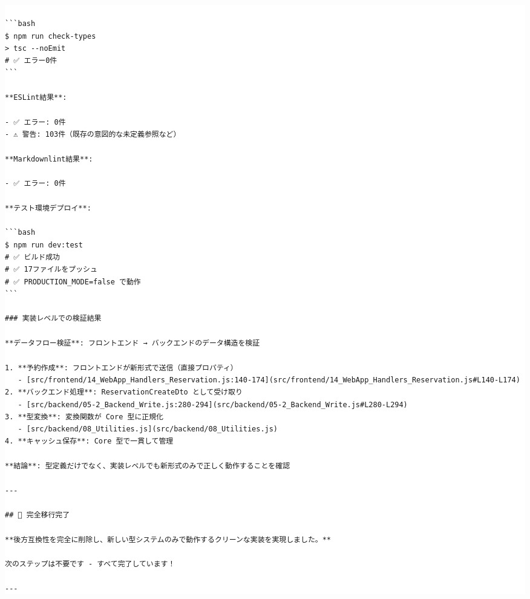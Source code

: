 ````

```bash
$ npm run check-types
> tsc --noEmit
# ✅ エラー0件
```

**ESLint結果**:

- ✅ エラー: 0件
- ⚠️ 警告: 103件（既存の意図的な未定義参照など）

**Markdownlint結果**:

- ✅ エラー: 0件

**テスト環境デプロイ**:

```bash
$ npm run dev:test
# ✅ ビルド成功
# ✅ 17ファイルをプッシュ
# ✅ PRODUCTION_MODE=false で動作
```

### 実装レベルでの検証結果

**データフロー検証**: フロントエンド → バックエンドのデータ構造を検証

1. **予約作成**: フロントエンドが新形式で送信（直接プロパティ）
   - [src/frontend/14_WebApp_Handlers_Reservation.js:140-174](src/frontend/14_WebApp_Handlers_Reservation.js#L140-L174)
2. **バックエンド処理**: ReservationCreateDto として受け取り
   - [src/backend/05-2_Backend_Write.js:280-294](src/backend/05-2_Backend_Write.js#L280-L294)
3. **型変換**: 変換関数が Core 型に正規化
   - [src/backend/08_Utilities.js](src/backend/08_Utilities.js)
4. **キャッシュ保存**: Core 型で一貫して管理

**結論**: 型定義だけでなく、実装レベルでも新形式のみで正しく動作することを確認

---

## 🎊 完全移行完了

**後方互換性を完全に削除し、新しい型システムのみで動作するクリーンな実装を実現しました。**

次のステップは不要です - すべて完了しています！

---
